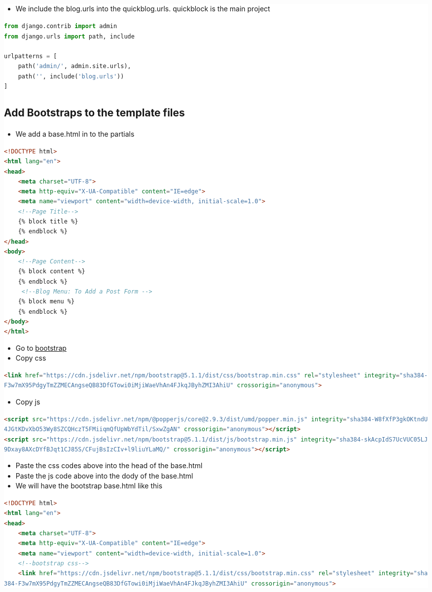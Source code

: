 ```python
```
- We include the blog.urls into the quickblog.urls. quickblock is the main project
```python
from django.contrib import admin
from django.urls import path, include

urlpatterns = [
    path('admin/', admin.site.urls),
    path('', include('blog.urls'))
]
```
## Add Bootstraps to the template files
- We add a base.html in to the partials
```html
<!DOCTYPE html>
<html lang="en">
<head>
    <meta charset="UTF-8">
    <meta http-equiv="X-UA-Compatible" content="IE=edge">
    <meta name="viewport" content="width=device-width, initial-scale=1.0">
    <!--Page Title-->
    {% block title %}
    {% endblock %}
</head>
<body>
    <!--Page Content-->
    {% block content %}
    {% endblock %}
     <!--Blog Menu: To Add a Post Form -->
    {% block menu %}
    {% endblock %}
</body>
</html>
```
- Go to [bootstrap](https://getbootstrap.com/docs/5.1/getting-started/introduction/)
- Copy css
```html
<link href="https://cdn.jsdelivr.net/npm/bootstrap@5.1.1/dist/css/bootstrap.min.css" rel="stylesheet" integrity="sha384-F3w7mX95PdgyTmZZMECAngseQB83DfGTowi0iMjiWaeVhAn4FJkqJByhZMI3AhiU" crossorigin="anonymous">
```
- Copy js
```html
<script src="https://cdn.jsdelivr.net/npm/@popperjs/core@2.9.3/dist/umd/popper.min.js" integrity="sha384-W8fXfP3gkOKtndU4JGtKDvXbO53Wy8SZCQHczT5FMiiqmQfUpWbYdTil/SxwZgAN" crossorigin="anonymous"></script>
<script src="https://cdn.jsdelivr.net/npm/bootstrap@5.1.1/dist/js/bootstrap.min.js" integrity="sha384-skAcpIdS7UcVUC05LJ9Dxay8AXcDYfBJqt1CJ85S/CFujBsIzCIv+l9liuYLaMQ/" crossorigin="anonymous"></script>
```
- Paste the css codes above into the head of the base.html 
- Paste the js code above into the dody of the base.html
- We will have the bootstrap base.html like this
```html
<!DOCTYPE html>
<html lang="en">
<head>
    <meta charset="UTF-8">
    <meta http-equiv="X-UA-Compatible" content="IE=edge">
    <meta name="viewport" content="width=device-width, initial-scale=1.0">
    <!--bootstrap css-->
    <link href="https://cdn.jsdelivr.net/npm/bootstrap@5.1.1/dist/css/bootstrap.min.css" rel="stylesheet" integrity="sha384-F3w7mX95PdgyTmZZMECAngseQB83DfGTowi0iMjiWaeVhAn4FJkqJByhZMI3AhiU" crossorigin="anonymous">
```